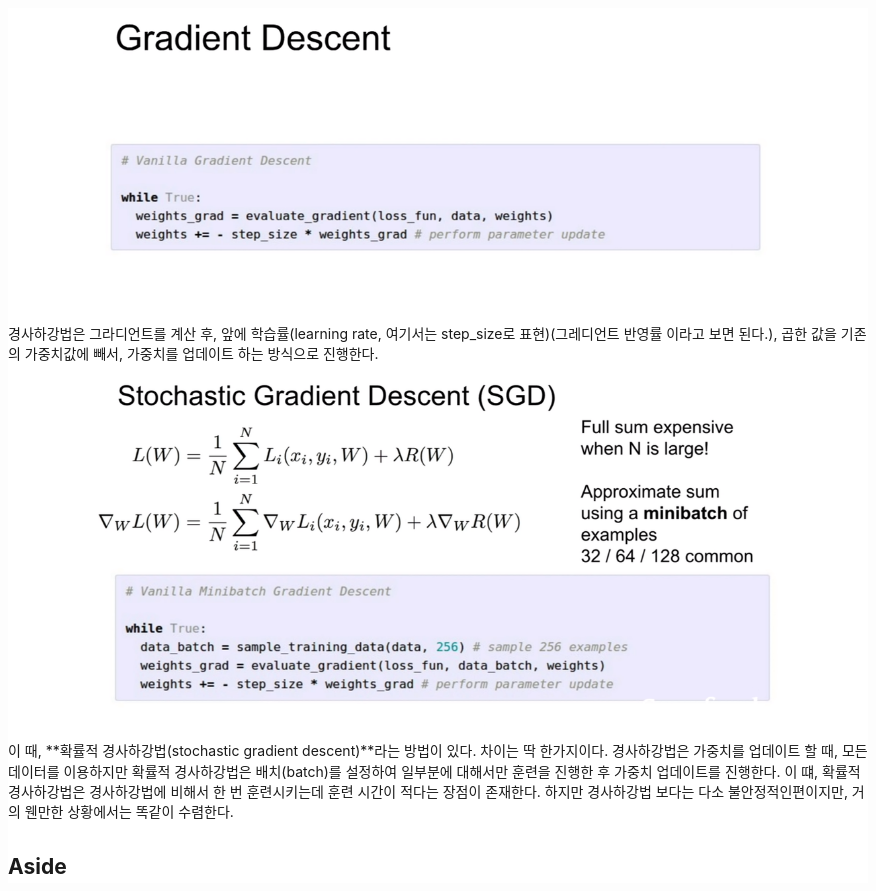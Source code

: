 <center><img src="/public/img/CS231n-Lecture03/img31.png" width="80%"></center>

경사하강법은 그라디언트를 계산 후, 앞에 학습률(learning rate, 여기서는 step_size로 표현)(그레디언트 반영률 이라고 보면 된다.), 곱한 값을 기존의 가중치값에 빼서, 가중치를 업데이트 하는 방식으로 진행한다.

<center><img src="/public/img/CS231n-Lecture03/img32.png" width="80%"></center>

이 때, **확률적 경사하강법(stochastic gradient descent)**라는 방법이 있다. 차이는 딱 한가지이다. 경사하강법은 가중치를 업데이트 할 때, 모든 데이터를 이용하지만 확률적 경사하강법은 배치(batch)를 설정하여 일부분에 대해서만 훈련을 진행한 후 가중치 업데이트를 진행한다. 이 떄, 확률적 경사하강법은 경사하강법에 비해서 한 번 훈련시키는데 훈련 시간이 적다는 장점이 존재한다. 하지만 경사하강법 보다는 다소 불안정적인편이지만, 거의 웬만한 상황에서는 똑같이 수렴한다.

## Aside
